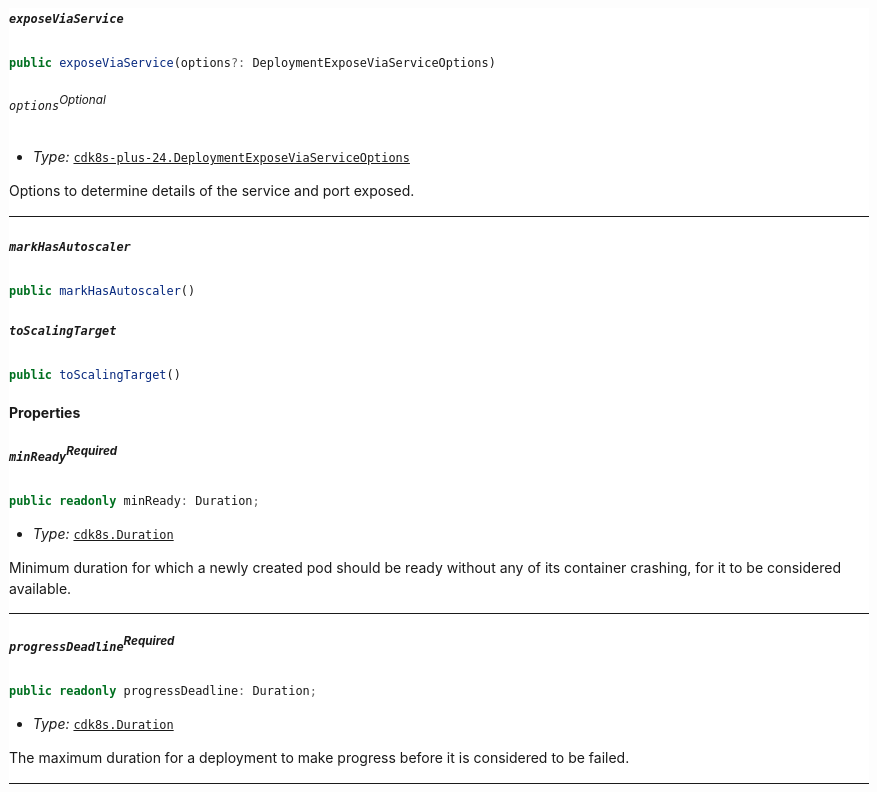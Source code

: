 ##### `exposeViaService` <a name="cdk8s-plus-24.Deployment.exposeViaService"></a>

```typescript
public exposeViaService(options?: DeploymentExposeViaServiceOptions)
```

###### `options`<sup>Optional</sup> <a name="cdk8s-plus-24.Deployment.parameter.options"></a>

- *Type:* [`cdk8s-plus-24.DeploymentExposeViaServiceOptions`](#cdk8s-plus-24.DeploymentExposeViaServiceOptions)

Options to determine details of the service and port exposed.

---

##### `markHasAutoscaler` <a name="cdk8s-plus-24.Deployment.markHasAutoscaler"></a>

```typescript
public markHasAutoscaler()
```

##### `toScalingTarget` <a name="cdk8s-plus-24.Deployment.toScalingTarget"></a>

```typescript
public toScalingTarget()
```


#### Properties <a name="Properties"></a>

##### `minReady`<sup>Required</sup> <a name="cdk8s-plus-24.Deployment.property.minReady"></a>

```typescript
public readonly minReady: Duration;
```

- *Type:* [`cdk8s.Duration`](#cdk8s.Duration)

Minimum duration for which a newly created pod should be ready without any of its container crashing, for it to be considered available.

---

##### `progressDeadline`<sup>Required</sup> <a name="cdk8s-plus-24.Deployment.property.progressDeadline"></a>

```typescript
public readonly progressDeadline: Duration;
```

- *Type:* [`cdk8s.Duration`](#cdk8s.Duration)

The maximum duration for a deployment to make progress before it is considered to be failed.

---
